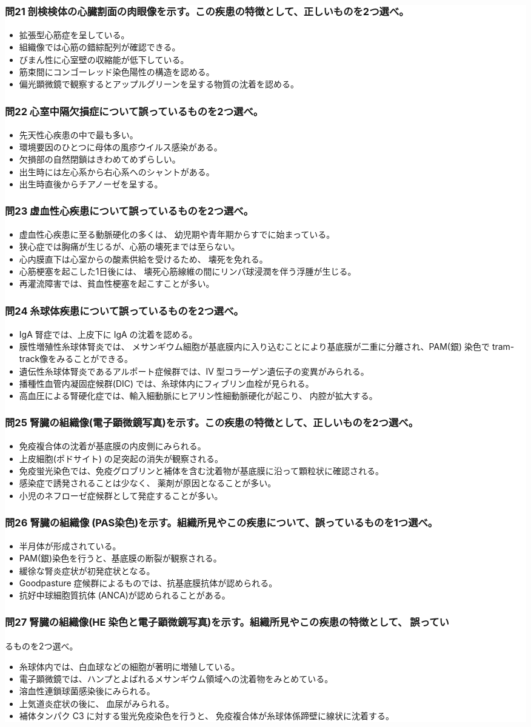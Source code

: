 ### 問21 剖検検体の心臓割面の肉眼像を示す。この疾患の特徴として、正しいものを2つ選べ。
- 拡張型心筋症を呈している。
- 組織像では心筋の錯綜配列が確認できる。
- びまん性に心室壁の収縮能が低下している。
- 筋束間にコンゴーレッド染色陽性の構造を認める。
- 偏光顕微鏡で観察するとアップルグリーンを呈する物質の沈着を認める。

### 問22 心室中隔欠損症について誤っているものを2つ選べ。
- 先天性心疾患の中で最も多い。
- 環境要因のひとつに母体の風疹ウイルス感染がある。
- 欠損部の自然閉鎖はきわめてめずらしい。
- 出生時には左心系から右心系へのシャントがある。
- 出生時直後からチアノーゼを呈する。

### 問23 虚血性心疾患について誤っているものを2つ選べ。
- 虚血性心疾患に至る動脈硬化の多くは、 幼児期や青年期からすでに始まっている。
- 狭心症では胸痛が生じるが、心筋の壊死までは至らない。
- 心内膜直下は心室からの酸素供給を受けるため、 壊死を免れる。
- 心筋梗塞を起こした1日後には、 壊死心筋線維の間にリンパ球浸潤を伴う浮腫が生じる。
- 再灌流障害では、貧血性梗塞を起こすことが多い。

### 問24 糸球体疾患について誤っているものを2つ選べ。
- IgA 腎症では、上皮下に IgA の沈着を認める。
- 膜性増殖性糸球体腎炎では、 メサンギウム細胞が基底膜内に入り込むことにより基底膜が二重に分離され、PAM(銀) 染色で tram-track像をみることができる。
- 遺伝性糸球体腎炎であるアルポート症候群では、IV 型コラーゲン遺伝子の変異がみられる。
- 播種性血管内凝固症候群(DIC) では、糸球体内にフィブリン血栓が見られる。
- 高血圧による腎硬化症では、輸入細動脈にヒアリン性細動脈硬化が起こり、 内腔が拡大する。

### 問25 腎臓の組織像(電子顕微鏡写真)を示す。この疾患の特徴として、正しいものを2つ選べ。
- 免疫複合体の沈着が基底膜の内皮側にみられる。
- 上皮細胞(ポドサイト) の足突起の消失が観察される。
- 免疫蛍光染色では、免疫グロブリンと補体を含む沈着物が基底膜に沿って顆粒状に確認される。
- 感染症で誘発されることは少なく、 薬剤が原因となることが多い。
- 小児のネフローゼ症候群として発症することが多い。

### 問26 腎臓の組織像 (PAS染色)を示す。組織所見やこの疾患について、誤っているものを1つ選べ。
- 半月体が形成されている。
- PAM(銀)染色を行うと、基底膜の断裂が観察される。
- 緩徐な腎炎症状が初発症状となる。
- Goodpasture 症候群によるものでは、抗基底膜抗体が認められる。
- 抗好中球細胞質抗体 (ANCA)が認められることがある。

### 問27 腎臓の組織像(HE 染色と電子顕微鏡写真)を示す。組織所見やこの疾患の特徴として、 誤ってい
るものを2つ選べ。
- 糸球体内では、白血球などの細胞が著明に増殖している。
- 電子顕微鏡では、ハンプとよばれるメサンギウム領域への沈着物をみとめている。
- 溶血性連鎖球菌感染後にみられる。
- 上気道炎症状の後に、 血尿がみられる。
- 補体タンパク C3 に対する蛍光免疫染色を行うと、 免疫複合体が糸球体係蹄壁に線状に沈着する。
